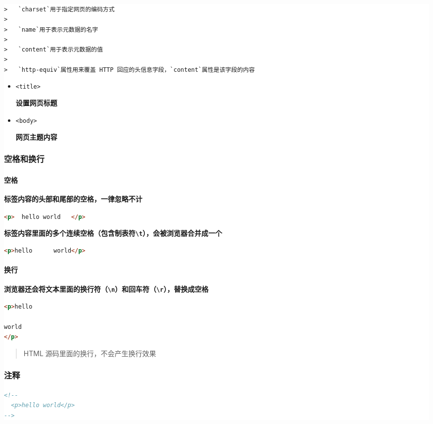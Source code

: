     >   `charset`用于指定网页的编码方式
    >
    >   `name`用于表示元数据的名字
    >
    >   `content`用于表示元数据的值
    >
    >   `http-equiv`属性用来覆盖 HTTP 回应的头信息字段，`content`属性是该字段的内容



-   `<title>`

    **设置网页标题**

-   `<body>`

    **网页主题内容**



### 空格和换行

#### 空格

**标签内容的头部和尾部的空格，一律忽略不计**

```html
<p>  hello world   </p>
```

**标签内容里面的多个连续空格（包含制表符`\t`），会被浏览器合并成一个**

```html
<p>hello      world</p>
```



#### 换行

**浏览器还会将文本里面的换行符（`\n`）和回车符（`\r`），替换成空格**

```html
<p>hello
    
world
</p>
```

>   HTML 源码里面的换行，不会产生换行效果



### 注释

```html
<!--
  <p>hello world</p>
-->
```

